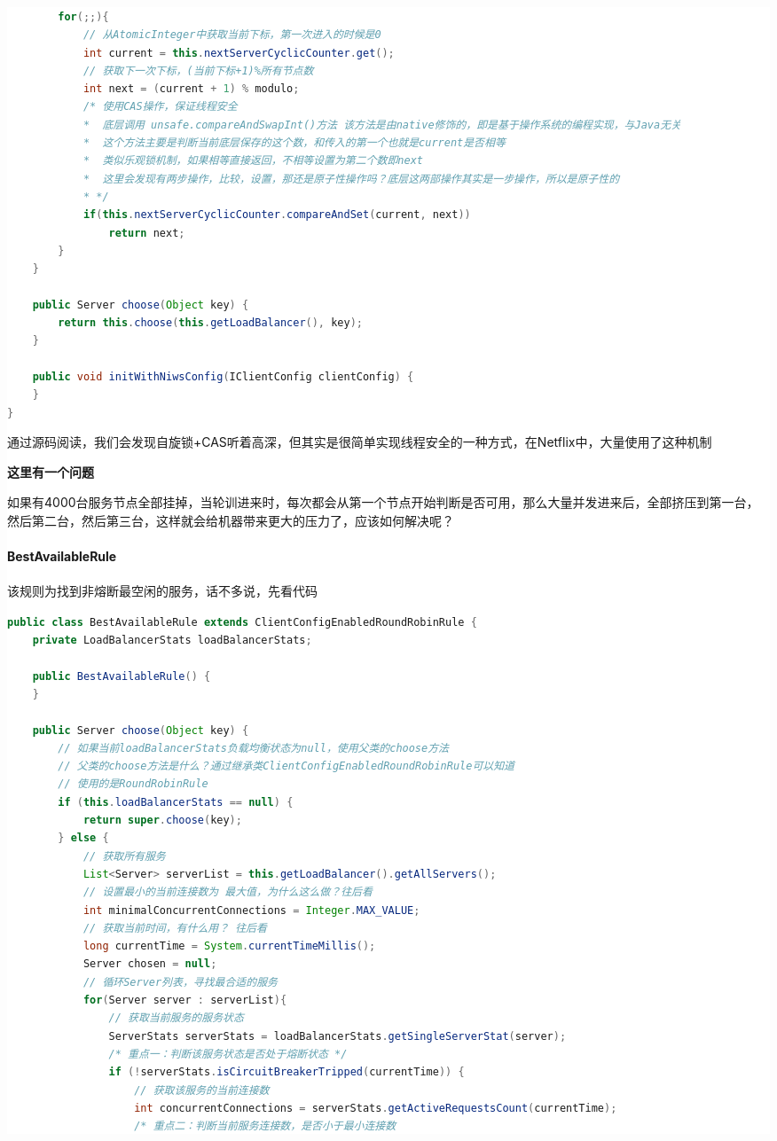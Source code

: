 ```java
        for(;;){
            // 从AtomicInteger中获取当前下标，第一次进入的时候是0
            int current = this.nextServerCyclicCounter.get();
            // 获取下一次下标，(当前下标+1)%所有节点数
            int next = (current + 1) % modulo;
            /* 使用CAS操作，保证线程安全
            *  底层调用 unsafe.compareAndSwapInt()方法 该方法是由native修饰的，即是基于操作系统的编程实现，与Java无关
            *  这个方法主要是判断当前底层保存的这个数，和传入的第一个也就是current是否相等
            *  类似乐观锁机制，如果相等直接返回，不相等设置为第二个数即next
            *  这里会发现有两步操作，比较，设置，那还是原子性操作吗？底层这两部操作其实是一步操作，所以是原子性的
            * */
            if(this.nextServerCyclicCounter.compareAndSet(current, next))
                return next;
        }
    }

    public Server choose(Object key) {
        return this.choose(this.getLoadBalancer(), key);
    }

    public void initWithNiwsConfig(IClientConfig clientConfig) {
    }
}
```

通过源码阅读，我们会发现自旋锁+CAS听着高深，但其实是很简单实现线程安全的一种方式，在Netflix中，大量使用了这种机制

**这里有一个问题**

如果有4000台服务节点全部挂掉，当轮训进来时，每次都会从第一个节点开始判断是否可用，那么大量并发进来后，全部挤压到第一台，然后第二台，然后第三台，这样就会给机器带来更大的压力了，应该如何解决呢？

#### BestAvailableRule

该规则为找到非熔断最空闲的服务，话不多说，先看代码

```java
public class BestAvailableRule extends ClientConfigEnabledRoundRobinRule {
    private LoadBalancerStats loadBalancerStats;

    public BestAvailableRule() {
    }

    public Server choose(Object key) {
        // 如果当前loadBalancerStats负载均衡状态为null，使用父类的choose方法
        // 父类的choose方法是什么？通过继承类ClientConfigEnabledRoundRobinRule可以知道
        // 使用的是RoundRobinRule
        if (this.loadBalancerStats == null) {
            return super.choose(key);
        } else {
            // 获取所有服务
            List<Server> serverList = this.getLoadBalancer().getAllServers();
            // 设置最小的当前连接数为 最大值，为什么这么做？往后看
            int minimalConcurrentConnections = Integer.MAX_VALUE;
            // 获取当前时间，有什么用？ 往后看
            long currentTime = System.currentTimeMillis();
            Server chosen = null;
            // 循环Server列表，寻找最合适的服务
            for(Server server : serverList){
                // 获取当前服务的服务状态
                ServerStats serverStats = loadBalancerStats.getSingleServerStat(server);
                /* 重点一：判断该服务状态是否处于熔断状态 */
                if (!serverStats.isCircuitBreakerTripped(currentTime)) {
                    // 获取该服务的当前连接数
                    int concurrentConnections = serverStats.getActiveRequestsCount(currentTime);
                    /* 重点二：判断当前服务连接数，是否小于最小连接数
```